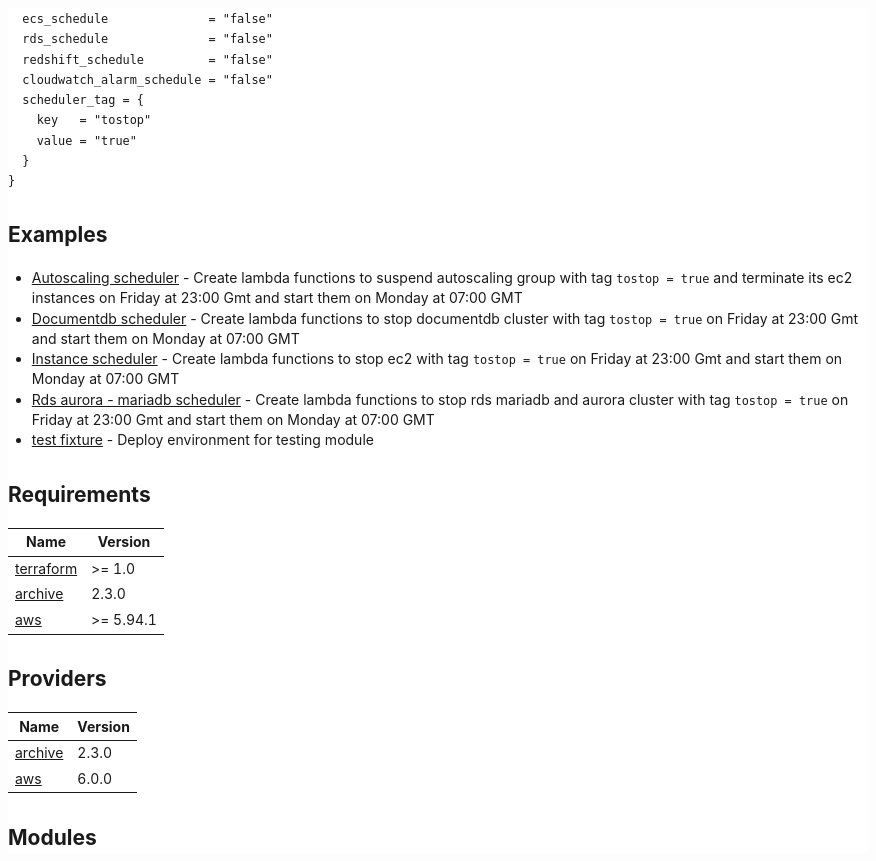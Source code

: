 ```hcl
  ecs_schedule              = "false"
  rds_schedule              = "false"
  redshift_schedule         = "false"
  cloudwatch_alarm_schedule = "false"
  scheduler_tag = {
    key   = "tostop"
    value = "true"
  }
}
```

## Examples

*   [Autoscaling scheduler](https://github.com/diodonfrost/terraform-aws-lambda-scheduler-stop-start/tree/master/examples/autoscaling-scheduler) - Create lambda functions to suspend autoscaling group with tag `tostop = true` and terminate its ec2 instances on Friday at 23:00 Gmt and start them on Monday at 07:00 GMT
*   [Documentdb scheduler](https://github.com/diodonfrost/terraform-aws-lambda-scheduler-stop-start/tree/master/examples/documentdb-scheduler) - Create lambda functions to stop documentdb cluster with tag `tostop = true` on Friday at 23:00 Gmt and start them on Monday at 07:00 GMT
*   [Instance scheduler](https://github.com/diodonfrost/terraform-aws-lambda-scheduler-stop-start/tree/master/examples/instance-scheduler) - Create lambda functions to stop ec2 with tag `tostop = true` on Friday at 23:00 Gmt and start them on Monday at 07:00 GMT
*   [Rds aurora - mariadb scheduler](https://github.com/diodonfrost/terraform-aws-lambda-scheduler-stop-start/tree/master/examples/rds-scheduler) - Create lambda functions to stop rds mariadb and aurora cluster with tag `tostop = true` on Friday at 23:00 Gmt and start them on Monday at 07:00 GMT
*   [test fixture](https://github.com/diodonfrost/terraform-aws-lambda-scheduler-stop-start/tree/master/examples/test_fixture) - Deploy environment for testing module


## Requirements

| Name | Version |
|------|---------|
| <a name="requirement_terraform"></a> [terraform](#requirement\_terraform) | >= 1.0 |
| <a name="requirement_archive"></a> [archive](#requirement\_archive) | 2.3.0 |
| <a name="requirement_aws"></a> [aws](#requirement\_aws) | >= 5.94.1 |

## Providers

| Name | Version |
|------|---------|
| <a name="provider_archive"></a> [archive](#provider\_archive) | 2.3.0 |
| <a name="provider_aws"></a> [aws](#provider\_aws) | 6.0.0 |

## Modules
